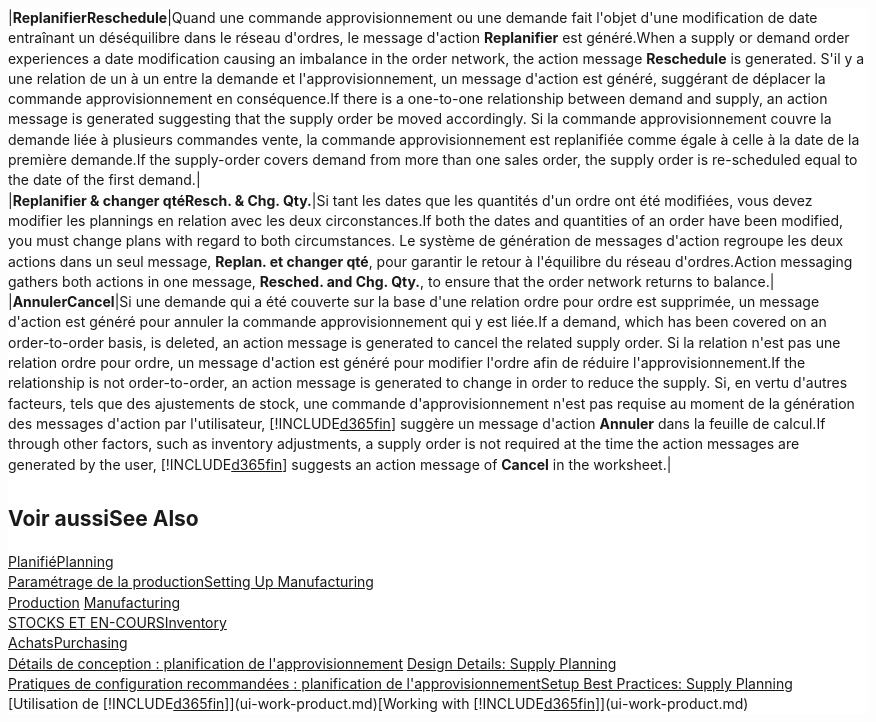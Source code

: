 |<span data-ttu-id="6e5e0-235">**Replanifier**</span><span class="sxs-lookup"><span data-stu-id="6e5e0-235">**Reschedule**</span></span>|<span data-ttu-id="6e5e0-236">Quand une commande approvisionnement ou une demande fait l'objet d'une modification de date entraînant un déséquilibre dans le réseau d'ordres, le message d'action **Replanifier** est généré.</span><span class="sxs-lookup"><span data-stu-id="6e5e0-236">When a supply or demand order experiences a date modification causing an imbalance in the order network, the action message **Reschedule** is generated.</span></span> <span data-ttu-id="6e5e0-237">S'il y a une relation de un à un entre la demande et l'approvisionnement, un message d'action est généré, suggérant de déplacer la commande approvisionnement en conséquence.</span><span class="sxs-lookup"><span data-stu-id="6e5e0-237">If there is a one-to-one relationship between demand and supply, an action message is generated suggesting that the supply order be moved accordingly.</span></span> <span data-ttu-id="6e5e0-238">Si la commande approvisionnement couvre la demande liée à plusieurs commandes vente, la commande approvisionnement est replanifiée comme égale à celle à la date de la première demande.</span><span class="sxs-lookup"><span data-stu-id="6e5e0-238">If the supply-order covers demand from more than one sales order, the supply order is re-scheduled equal to the date of the first demand.</span></span>|  
|<span data-ttu-id="6e5e0-239">**Replanifier & changer qté**</span><span class="sxs-lookup"><span data-stu-id="6e5e0-239">**Resch. & Chg. Qty.**</span></span>|<span data-ttu-id="6e5e0-240">Si tant les dates que les quantités d'un ordre ont été modifiées, vous devez modifier les plannings en relation avec les deux circonstances.</span><span class="sxs-lookup"><span data-stu-id="6e5e0-240">If both the dates and quantities of an order have been modified, you must change plans with regard to both circumstances.</span></span> <span data-ttu-id="6e5e0-241">Le système de génération de messages d'action regroupe les deux actions dans un seul message, **Replan. et changer qté**, pour garantir le retour à l'équilibre du réseau d'ordres.</span><span class="sxs-lookup"><span data-stu-id="6e5e0-241">Action messaging gathers both actions in one message, **Resched. and Chg. Qty.**, to ensure that the order network returns to balance.</span></span>|  
|<span data-ttu-id="6e5e0-242">**Annuler**</span><span class="sxs-lookup"><span data-stu-id="6e5e0-242">**Cancel**</span></span>|<span data-ttu-id="6e5e0-243">Si une demande qui a été couverte sur la base d'une relation ordre pour ordre est supprimée, un message d'action est généré pour annuler la commande approvisionnement qui y est liée.</span><span class="sxs-lookup"><span data-stu-id="6e5e0-243">If a demand, which has been covered on an order-to-order basis, is deleted, an action message is generated to cancel the related supply order.</span></span> <span data-ttu-id="6e5e0-244">Si la relation n'est pas une relation ordre pour ordre, un message d'action est généré pour modifier l'ordre afin de réduire l'approvisionnement.</span><span class="sxs-lookup"><span data-stu-id="6e5e0-244">If the relationship is not order-to-order, an action message is generated to change in order to reduce the supply.</span></span> <span data-ttu-id="6e5e0-245">Si, en vertu d'autres facteurs, tels que des ajustements de stock, une commande d'approvisionnement n'est pas requise au moment de la génération des messages d'action par l'utilisateur, [!INCLUDE[d365fin](includes/d365fin_md.md)] suggère un message d'action **Annuler** dans la feuille de calcul.</span><span class="sxs-lookup"><span data-stu-id="6e5e0-245">If through other factors, such as inventory adjustments, a supply order is not required at the time the action messages are generated by the user, [!INCLUDE[d365fin](includes/d365fin_md.md)] suggests an action message of **Cancel** in the worksheet.</span></span>|  

## <a name="see-also"></a><span data-ttu-id="6e5e0-246">Voir aussi</span><span class="sxs-lookup"><span data-stu-id="6e5e0-246">See Also</span></span>  
[<span data-ttu-id="6e5e0-247">Planifié</span><span class="sxs-lookup"><span data-stu-id="6e5e0-247">Planning</span></span>](production-planning.md)  
[<span data-ttu-id="6e5e0-248">Paramétrage de la production</span><span class="sxs-lookup"><span data-stu-id="6e5e0-248">Setting Up Manufacturing</span></span>](production-configure-production-processes.md)  
<span data-ttu-id="6e5e0-249">[Production](production-manage-manufacturing.md)  </span><span class="sxs-lookup"><span data-stu-id="6e5e0-249">[Manufacturing](production-manage-manufacturing.md)  </span></span>  
[<span data-ttu-id="6e5e0-250">STOCKS ET EN-COURS</span><span class="sxs-lookup"><span data-stu-id="6e5e0-250">Inventory</span></span>](inventory-manage-inventory.md)  
[<span data-ttu-id="6e5e0-251">Achats</span><span class="sxs-lookup"><span data-stu-id="6e5e0-251">Purchasing</span></span>](purchasing-manage-purchasing.md)  
<span data-ttu-id="6e5e0-252">[Détails de conception : planification de l'approvisionnement](design-details-supply-planning.md) </span><span class="sxs-lookup"><span data-stu-id="6e5e0-252">[Design Details: Supply Planning](design-details-supply-planning.md) </span></span>  
[<span data-ttu-id="6e5e0-253">Pratiques de configuration recommandées : planification de l'approvisionnement</span><span class="sxs-lookup"><span data-stu-id="6e5e0-253">Setup Best Practices: Supply Planning</span></span>](setup-best-practices-supply-planning.md)  
<span data-ttu-id="6e5e0-254">[Utilisation de [!INCLUDE[d365fin](includes/d365fin_md.md)]](ui-work-product.md)</span><span class="sxs-lookup"><span data-stu-id="6e5e0-254">[Working with [!INCLUDE[d365fin](includes/d365fin_md.md)]](ui-work-product.md)</span></span>
